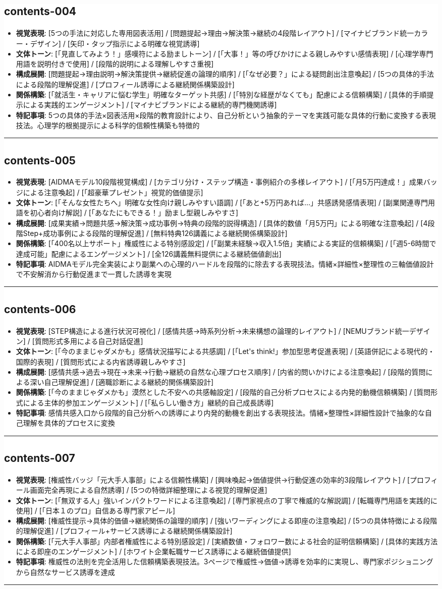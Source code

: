 
## contents-004
- **視覚表現**: [5つの手法に対応した専用図表活用] / [問題提起→理由→解決策→継続の4段階レイアウト] / [マイナビブランド統一カラー・デザイン] / [矢印・タップ指示による明確な視覚誘導]
- **文体トーン**: [「見直してみよう！」感嘆符による励ましトーン] / [「大事！」等の呼びかけによる親しみやすい感情表現] / [心理学専門用語を説明付きで使用] / [段階的説明による理解しやすさ重視]
- **構成展開**: [問題提起→理由説明→解決策提供→継続促進の論理的順序] / [「なぜ必要？」による疑問創出注意喚起] / [5つの具体的手法による段階的理解促進] / [プロフィール誘導による継続関係構築設計]
- **関係構築**: [「就活生・キャリアに悩む学生」明確なターゲット共感] / [「特別な経歴がなくても」配慮による信頼構築] / [具体的手順提示による実践的エンゲージメント] / [マイナビブランドによる継続的専門機関誘導]
- **特記事項**: 5つの具体的手法×図表活用×段階的教育設計により、自己分析という抽象的テーマを実践可能な具体的行動に変換する表現技法。心理学的根拠提示による科学的信頼性構築も特徴的

---

## contents-005
- **視覚表現**: [AIDMAモデル10段階視覚構成] / [カテゴリ分け・ステップ構造・事例紹介の多様レイアウト] / [「月5万円達成！」成果バッジによる注意喚起] / [「超豪華プレゼント」視覚的価値提示]
- **文体トーン**: [「そんな女性たちへ」明確な女性向け親しみやすい語調] / [「あと+5万円あれば...」共感誘発感情表現] / [副業関連専門用語を初心者向け解説] / [「あなたにもできる！」励まし型親しみやすさ]
- **構成展開**: [成果実績→問題共感→解決策→成功事例→特典の段階的説得構造] / [具体的数値「月5万円」による明確な注意喚起] / [4段階Step+成功事例による段階的理解促進] / [無料特典126講義による継続関係構築設計]
- **関係構築**: [「400名以上サポート」権威性による特別感設定] / [「副業未経験→収入1.5倍」実績による実証的信頼構築] / [「週5-6時間で達成可能」配慮によるエンゲージメント] / [全126講義無料提供による継続価値創出]
- **特記事項**: AIDMAモデル完全実装により副業への心理的ハードルを段階的に除去する表現技法。情緒×詳細性×整理性の三軸価値設計で不安解消から行動促進まで一貫した誘導を実現

---

## contents-006
- **視覚表現**: [STEP構造による進行状況可視化] / [感情共感→時系列分析→未来構想の論理的レイアウト] / [NEMUブランド統一デザイン] / [質問形式多用による自己対話促進]
- **文体トーン**: [「今のままじゃダメかも」感情状況描写による共感調] / [「Let's think!」参加型思考促進表現] / [英語併記による現代的・国際的表現] / [質問形式による内省誘導親しみやすさ]
- **構成展開**: [感情共感→過去→現在→未来→行動→継続の自然な心理プロセス順序] / [内省的問いかけによる注意喚起] / [段階的質問による深い自己理解促進] / [適職診断による継続的関係構築設計]
- **関係構築**: [「今のままじゃダメかも」漠然とした不安への共感軸設定] / [段階的自己分析プロセスによる内発的動機信頼構築] / [質問形式による主体的参加エンゲージメント] / [「私らしい働き方」継続的自己成長誘導]
- **特記事項**: 感情共感入口から段階的自己分析への誘導により内発的動機を創出する表現技法。情緒×整理性×詳細性設計で抽象的な自己理解を具体的プロセスに変換

---

## contents-007
- **視覚表現**: [権威性バッジ「元大手人事部」による信頼性構築] / [興味喚起→価値提供→行動促進の効率的3段階レイアウト] / [プロフィール画面完全再現による自然誘導] / [5つの特徴詳細整理による視覚的理解促進]
- **文体トーン**: [「無双する人」強いインパクトワードによる注意喚起] / [専門家視点の丁寧で権威的な解説調] / [転職専門用語を実践的に使用] / [「日本１のプロ」自信ある専門家アピール]
- **構成展開**: [権威性提示→具体的価値→継続関係の論理的順序] / [強いワーディングによる即座の注意喚起] / [5つの具体特徴による段階的理解促進] / [プロフィール+サービス誘導による継続関係構築設計]
- **関係構築**: [「元大手人事部」内部者権威性による特別感設定] / [実績数値・フォロワー数による社会的証明信頼構築] / [具体的実践方法による即座のエンゲージメント] / [ホワイト企業転職サービス誘導による継続価値提供]
- **特記事項**: 権威性の法則を完全活用した信頼構築表現技法。3ページで権威性→価値→誘導を効率的に実現し、専門家ポジショニングから自然なサービス誘導を達成

---